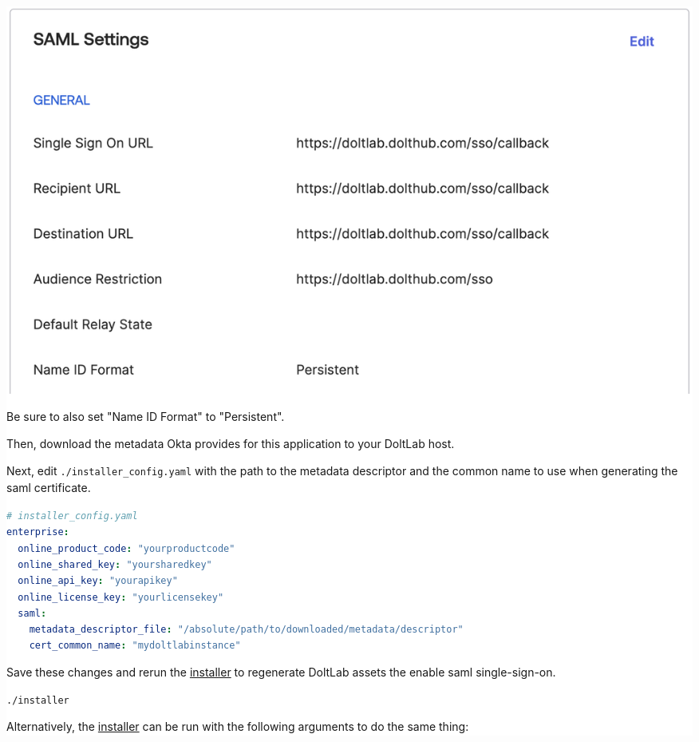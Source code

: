![](../../.gitbook/assets/doltlab_okta_settings.png)

Be sure to also set "Name ID Format" to "Persistent".

Then, download the metadata Okta provides for this application to your DoltLab host.

Next, edit `./installer_config.yaml` with the path to the metadata descriptor and the common name to use when generating the saml certificate.

```yaml
# installer_config.yaml
enterprise:
  online_product_code: "yourproductcode"
  online_shared_key: "yoursharedkey"
  online_api_key: "yourapikey"
  online_license_key: "yourlicensekey"
  saml:
    metadata_descriptor_file: "/absolute/path/to/downloaded/metadata/descriptor"
    cert_common_name: "mydoltlabinstance"
```

Save these changes and rerun the [installer](../reference/installer.md) to regenerate DoltLab assets the enable saml single-sign-on.

```bash
./installer
```

Alternatively, the [installer](../reference/installer.md) can be run with the following arguments to do the same thing:
